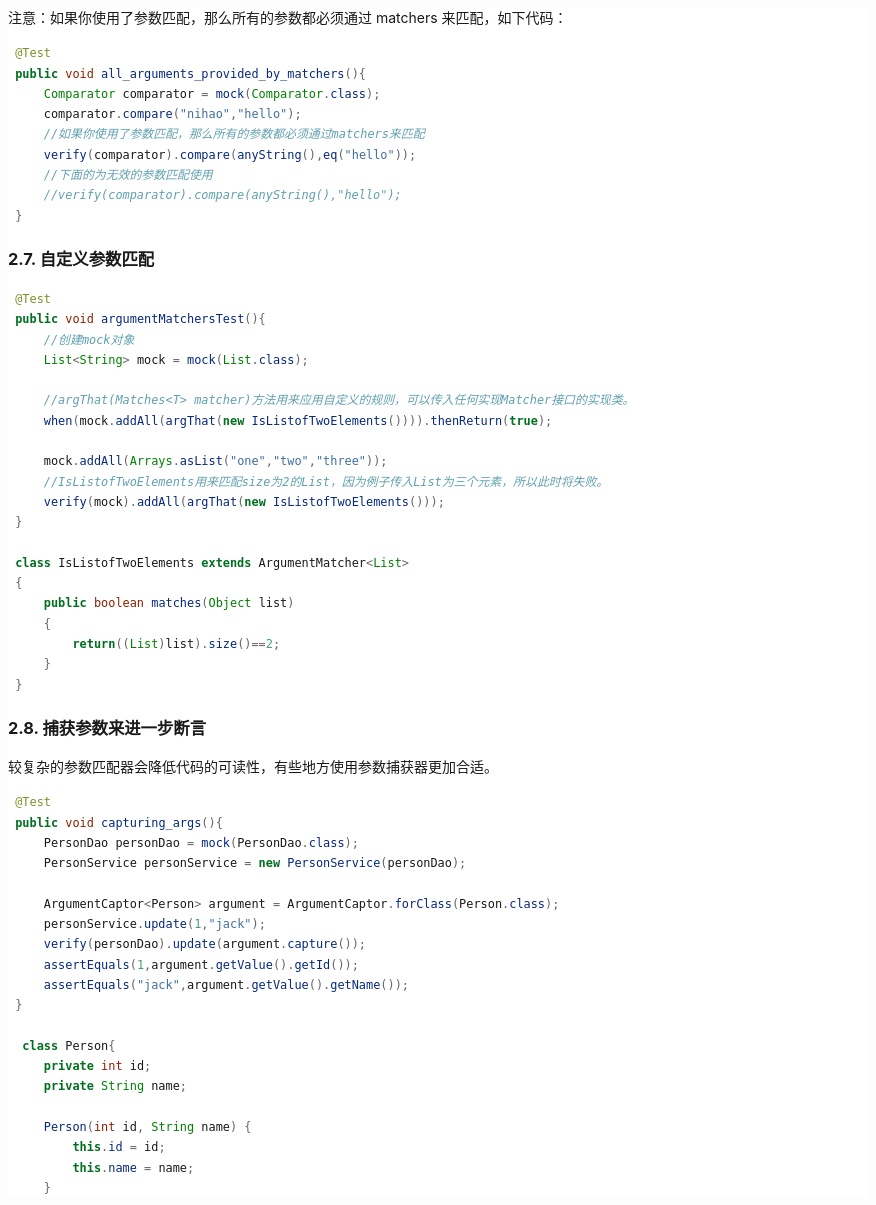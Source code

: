 注意：如果你使用了参数匹配，那么所有的参数都必须通过 matchers 来匹配，如下代码：

```java
 @Test
 public void all_arguments_provided_by_matchers(){
     Comparator comparator = mock(Comparator.class);
     comparator.compare("nihao","hello");
     //如果你使用了参数匹配，那么所有的参数都必须通过matchers来匹配
     verify(comparator).compare(anyString(),eq("hello"));
     //下面的为无效的参数匹配使用
     //verify(comparator).compare(anyString(),"hello");
 }
```

### 2.7. 自定义参数匹配

```java
 @Test
 public void argumentMatchersTest(){
     //创建mock对象
     List<String> mock = mock(List.class);

     //argThat(Matches<T> matcher)方法用来应用自定义的规则，可以传入任何实现Matcher接口的实现类。
     when(mock.addAll(argThat(new IsListofTwoElements()))).thenReturn(true);

     mock.addAll(Arrays.asList("one","two","three"));
     //IsListofTwoElements用来匹配size为2的List，因为例子传入List为三个元素，所以此时将失败。
     verify(mock).addAll(argThat(new IsListofTwoElements()));
 }

 class IsListofTwoElements extends ArgumentMatcher<List>
 {
     public boolean matches(Object list)
     {
         return((List)list).size()==2;
     }
 }

```

### 2.8. 捕获参数来进一步断言

较复杂的参数匹配器会降低代码的可读性，有些地方使用参数捕获器更加合适。

```java
 @Test
 public void capturing_args(){
     PersonDao personDao = mock(PersonDao.class);
     PersonService personService = new PersonService(personDao);

     ArgumentCaptor<Person> argument = ArgumentCaptor.forClass(Person.class);
     personService.update(1,"jack");
     verify(personDao).update(argument.capture());
     assertEquals(1,argument.getValue().getId());
     assertEquals("jack",argument.getValue().getName());
 }

  class Person{
     private int id;
     private String name;

     Person(int id, String name) {
         this.id = id;
         this.name = name;
     }

```